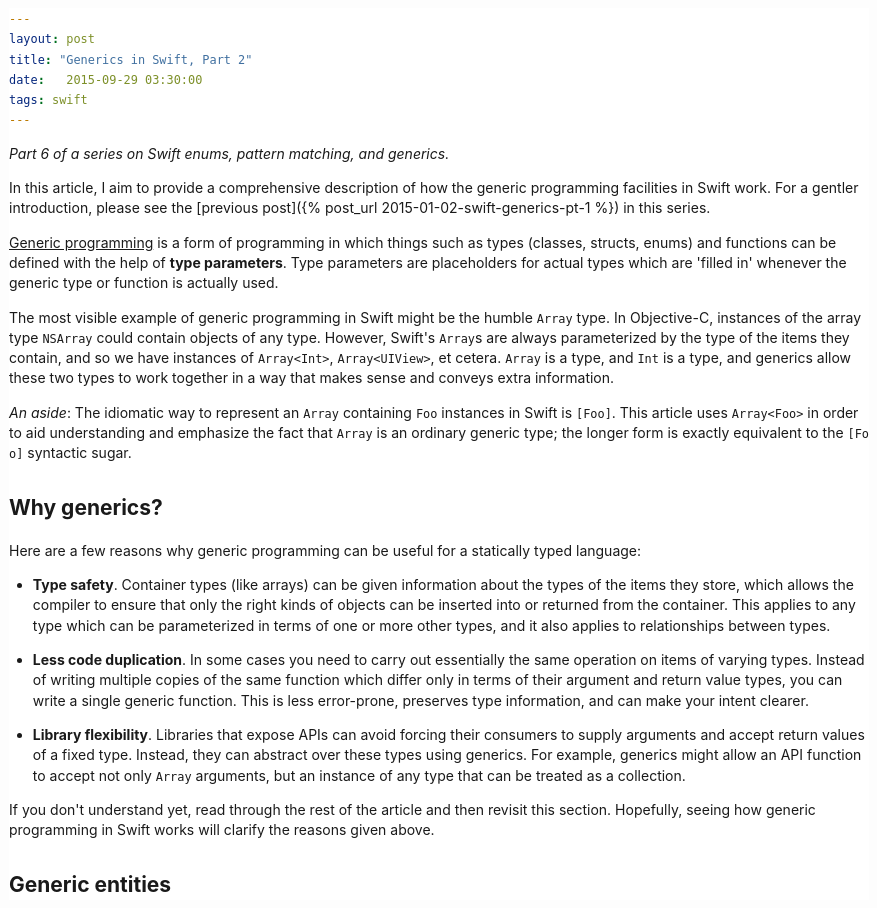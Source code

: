 ```yaml
---
layout: post
title: "Generics in Swift, Part 2"
date:   2015-09-29 03:30:00
tags: swift
---
```


*Part 6 of a series on Swift enums, pattern matching, and generics.*

In this article, I aim to provide a comprehensive description of how the generic programming facilities in Swift work. For a gentler introduction, please see the [previous post]({% post_url 2015-01-02-swift-generics-pt-1 %}) in this series.

[Generic programming][link-generic] is a form of programming in which things such as types (classes, structs, enums) and functions can be defined with the help of **type parameters**. Type parameters are placeholders for actual types which are 'filled in' whenever the generic type or function is actually used.

The most visible example of generic programming in Swift might be the humble `Array` type. In Objective-C, instances of the array type `NSArray` could contain objects of any type. However, Swift's `Array`s are always parameterized by the type of the items they contain, and so we have instances of `Array<Int>`, `Array<UIView>`, et cetera. `Array` is a type, and `Int` is a type, and generics allow these two types to work together in a way that makes sense and conveys extra information.

*An aside*: The idiomatic way to represent an `Array` containing `Foo` instances in Swift is `[Foo]`. This article uses `Array<Foo>` in order to aid understanding and emphasize the fact that `Array` is an ordinary generic type; the longer form is exactly equivalent to the `[Foo]` syntactic sugar.

## Why generics?

Here are a few reasons why generic programming can be useful for a statically typed language:

* **Type safety**. Container types (like arrays) can be given information about the types of the items they store, which allows the compiler to ensure that only the right kinds of objects can be inserted into or returned from the container. This applies to any type which can be parameterized in terms of one or more other types, and it also applies to relationships between types.

* **Less code duplication**. In some cases you need to carry out essentially the same operation on items of varying types. Instead of writing multiple copies of the same function which differ only in terms of their argument and return value types, you can write a single generic function. This is less error-prone, preserves type information, and can make your intent clearer.

* **Library flexibility**. Libraries that expose APIs can avoid forcing their consumers to supply arguments and accept return values of a fixed type. Instead, they can abstract over these types using generics. For example, generics might allow an API function to accept not only `Array` arguments, but an instance of any type that can be treated as a collection.

If you don't understand yet, read through the rest of the article and then revisit this section. Hopefully, seeing how generic programming in Swift works will clarify the reasons given above.


## Generic entities


[link-generic]:           https://en.wikipedia.org/wiki/Generic_programming
[link-te]:                https://en.wikipedia.org/wiki/Type_erasure
[link-specialization]:    https://en.wikipedia.org/wiki/Generic_programming#Template_specialization
[link-reifiedjava]:       http://gafter.blogspot.ro/2006/11/reified-generics-for-java.html 
[link-heap]:              https://en.wikipedia.org/wiki/Heap_(data_structure)
[link-rawrep]:            https://developer.apple.com/library/prerelease/ios/documentation/Swift/Reference/Swift_RawRepresentable_Protocol/index.html
[link-extension]:         https://developer.apple.com/library/prerelease/ios/documentation/Swift/Conceptual/Swift_Programming_Language/Extensions.html
[link-collectiontype]:    https://developer.apple.com/library/prerelease/ios/documentation/Swift/Reference/Swift_CollectionType_Protocol/index.html
[link-subtyping]:         https://en.wikipedia.org/wiki/Subtyping